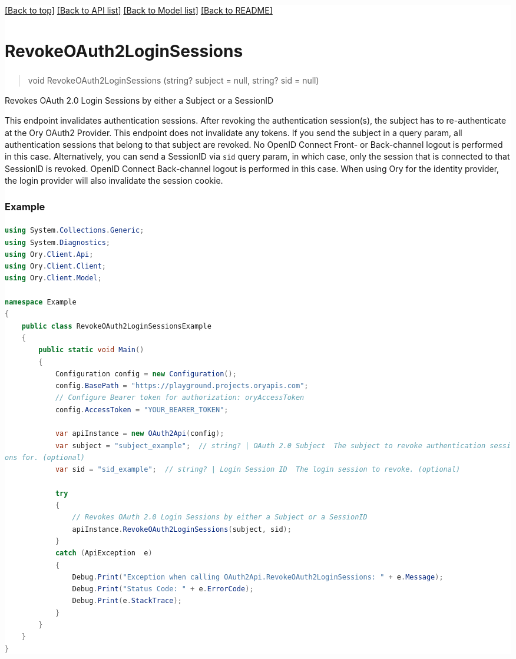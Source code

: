 [[Back to top]](#) [[Back to API list]](../README.md#documentation-for-api-endpoints) [[Back to Model list]](../README.md#documentation-for-models) [[Back to README]](../README.md)

<a id="revokeoauth2loginsessions"></a>
# **RevokeOAuth2LoginSessions**
> void RevokeOAuth2LoginSessions (string? subject = null, string? sid = null)

Revokes OAuth 2.0 Login Sessions by either a Subject or a SessionID

This endpoint invalidates authentication sessions. After revoking the authentication session(s), the subject has to re-authenticate at the Ory OAuth2 Provider. This endpoint does not invalidate any tokens.  If you send the subject in a query param, all authentication sessions that belong to that subject are revoked. No OpenID Connect Front- or Back-channel logout is performed in this case.  Alternatively, you can send a SessionID via `sid` query param, in which case, only the session that is connected to that SessionID is revoked. OpenID Connect Back-channel logout is performed in this case.  When using Ory for the identity provider, the login provider will also invalidate the session cookie.

### Example
```csharp
using System.Collections.Generic;
using System.Diagnostics;
using Ory.Client.Api;
using Ory.Client.Client;
using Ory.Client.Model;

namespace Example
{
    public class RevokeOAuth2LoginSessionsExample
    {
        public static void Main()
        {
            Configuration config = new Configuration();
            config.BasePath = "https://playground.projects.oryapis.com";
            // Configure Bearer token for authorization: oryAccessToken
            config.AccessToken = "YOUR_BEARER_TOKEN";

            var apiInstance = new OAuth2Api(config);
            var subject = "subject_example";  // string? | OAuth 2.0 Subject  The subject to revoke authentication sessions for. (optional) 
            var sid = "sid_example";  // string? | Login Session ID  The login session to revoke. (optional) 

            try
            {
                // Revokes OAuth 2.0 Login Sessions by either a Subject or a SessionID
                apiInstance.RevokeOAuth2LoginSessions(subject, sid);
            }
            catch (ApiException  e)
            {
                Debug.Print("Exception when calling OAuth2Api.RevokeOAuth2LoginSessions: " + e.Message);
                Debug.Print("Status Code: " + e.ErrorCode);
                Debug.Print(e.StackTrace);
            }
        }
    }
}
```
